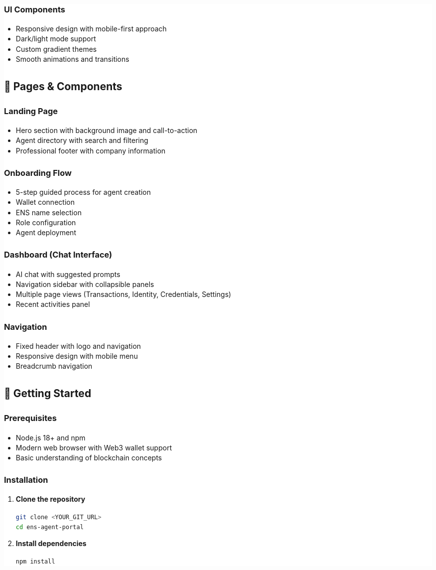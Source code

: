 ### UI Components
- Responsive design with mobile-first approach
- Dark/light mode support
- Custom gradient themes
- Smooth animations and transitions

## 📱 Pages & Components

### Landing Page
- Hero section with background image and call-to-action
- Agent directory with search and filtering
- Professional footer with company information

### Onboarding Flow
- 5-step guided process for agent creation
- Wallet connection
- ENS name selection
- Role configuration
- Agent deployment

### Dashboard (Chat Interface)
- AI chat with suggested prompts
- Navigation sidebar with collapsible panels
- Multiple page views (Transactions, Identity, Credentials, Settings)
- Recent activities panel

### Navigation
- Fixed header with logo and navigation
- Responsive design with mobile menu
- Breadcrumb navigation

## 🚀 Getting Started

### Prerequisites
- Node.js 18+ and npm
- Modern web browser with Web3 wallet support
- Basic understanding of blockchain concepts

### Installation

1. **Clone the repository**
   ```bash
   git clone <YOUR_GIT_URL>
   cd ens-agent-portal
   ```

2. **Install dependencies**
   ```bash
   npm install
   ```
